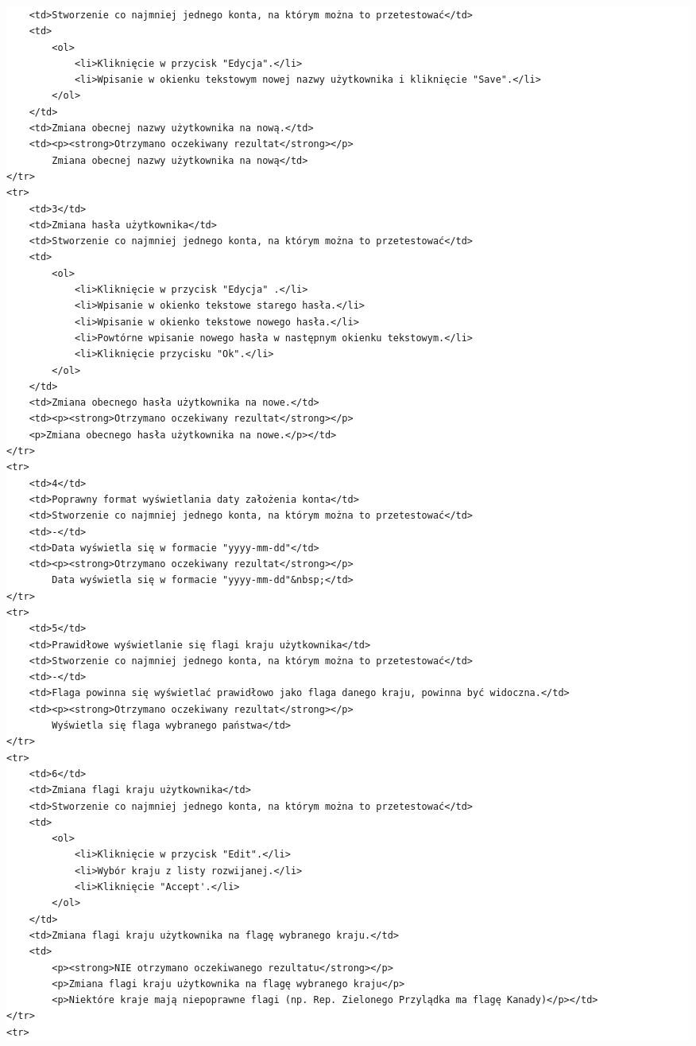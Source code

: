         <td>Stworzenie co najmniej jednego konta, na którym można to przetestować</td>
        <td>
            <ol>
                <li>Kliknięcie w przycisk "Edycja".</li>
                <li>Wpisanie w okienku tekstowym nowej nazwy użytkownika i kliknięcie "Save".</li>
            </ol>
        </td>
        <td>Zmiana obecnej nazwy użytkownika na nową.</td>
        <td><p><strong>Otrzymano oczekiwany rezultat</strong></p>
            Zmiana obecnej nazwy użytkownika na nową</td>
    </tr>
    <tr>
        <td>3</td>
        <td>Zmiana hasła użytkownika</td>
        <td>Stworzenie co najmniej jednego konta, na którym można to przetestować</td>
        <td>
            <ol>
                <li>Kliknięcie w przycisk "Edycja" .</li>
                <li>Wpisanie w okienko tekstowe starego hasła.</li>
                <li>Wpisanie w okienko tekstowe nowego hasła.</li>
                <li>Powtórne wpisanie nowego hasła w następnym okienku tekstowym.</li>
                <li>Kliknięcie przycisku "Ok".</li>
            </ol>
        </td>
        <td>Zmiana obecnego hasła użytkownika na nowe.</td>
        <td><p><strong>Otrzymano oczekiwany rezultat</strong></p>
        <p>Zmiana obecnego hasła użytkownika na nowe.</p></td>
    </tr>
    <tr>
        <td>4</td>
        <td>Poprawny format wyświetlania daty założenia konta</td>
        <td>Stworzenie co najmniej jednego konta, na którym można to przetestować</td>
        <td>-</td>
        <td>Data wyświetla się w formacie "yyyy-mm-dd"</td>
        <td><p><strong>Otrzymano oczekiwany rezultat</strong></p>
            Data wyświetla się w formacie "yyyy-mm-dd"&nbsp;</td>
    </tr>
    <tr>
        <td>5</td>
        <td>Prawidłowe wyświetlanie się flagi kraju użytkownika</td>
        <td>Stworzenie co najmniej jednego konta, na którym można to przetestować</td>
        <td>-</td>
        <td>Flaga powinna się wyświetlać prawidłowo jako flaga danego kraju, powinna być widoczna.</td>
        <td><p><strong>Otrzymano oczekiwany rezultat</strong></p>
            Wyświetla się flaga wybranego państwa</td>
    </tr>
    <tr>
        <td>6</td>
        <td>Zmiana flagi kraju użytkownika</td>
        <td>Stworzenie co najmniej jednego konta, na którym można to przetestować</td>
        <td>
            <ol>
                <li>Kliknięcie w przycisk "Edit".</li>
                <li>Wybór kraju z listy rozwijanej.</li>
                <li>Kliknięcie "Accept'.</li>
            </ol>
        </td>
        <td>Zmiana flagi kraju użytkownika na flagę wybranego kraju.</td>
        <td>
            <p><strong>NIE otrzymano oczekiwanego rezultatu</strong></p>
            <p>Zmiana flagi kraju użytkownika na flagę wybranego kraju</p>
            <p>Niektóre kraje mają niepoprawne flagi (np. Rep. Zielonego Przylądka ma flagę Kanady)</p></td>
    </tr>
    <tr>